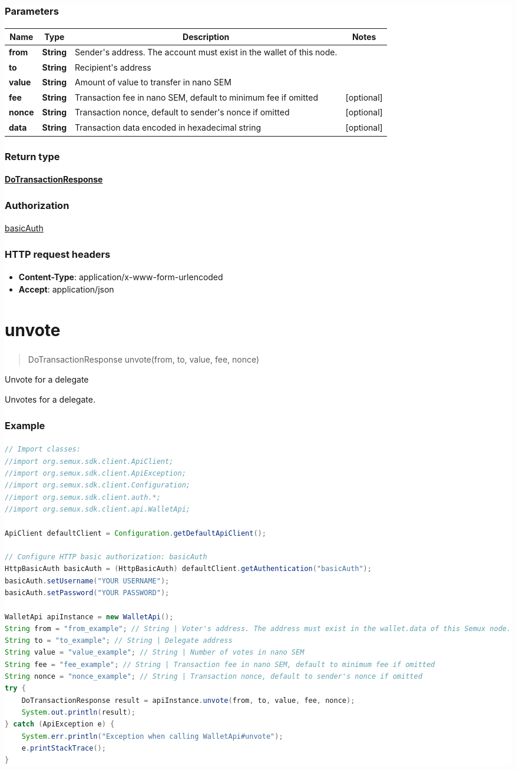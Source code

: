 ### Parameters

Name | Type | Description  | Notes
------------- | ------------- | ------------- | -------------
 **from** | **String**| Sender&#39;s address. The account must exist in the wallet of this node. |
 **to** | **String**| Recipient&#39;s address |
 **value** | **String**| Amount of value to transfer in nano SEM |
 **fee** | **String**| Transaction fee in nano SEM, default to minimum fee if omitted | [optional]
 **nonce** | **String**| Transaction nonce, default to sender&#39;s nonce if omitted | [optional]
 **data** | **String**| Transaction data encoded in hexadecimal string | [optional]

### Return type

[**DoTransactionResponse**](DoTransactionResponse.md)

### Authorization

[basicAuth](../README.md#basicAuth)

### HTTP request headers

 - **Content-Type**: application/x-www-form-urlencoded
 - **Accept**: application/json

<a name="unvote"></a>
# **unvote**
> DoTransactionResponse unvote(from, to, value, fee, nonce)

Unvote for a delegate

Unvotes for a delegate.

### Example
```java
// Import classes:
//import org.semux.sdk.client.ApiClient;
//import org.semux.sdk.client.ApiException;
//import org.semux.sdk.client.Configuration;
//import org.semux.sdk.client.auth.*;
//import org.semux.sdk.client.api.WalletApi;

ApiClient defaultClient = Configuration.getDefaultApiClient();

// Configure HTTP basic authorization: basicAuth
HttpBasicAuth basicAuth = (HttpBasicAuth) defaultClient.getAuthentication("basicAuth");
basicAuth.setUsername("YOUR USERNAME");
basicAuth.setPassword("YOUR PASSWORD");

WalletApi apiInstance = new WalletApi();
String from = "from_example"; // String | Voter's address. The address must exist in the wallet.data of this Semux node.
String to = "to_example"; // String | Delegate address
String value = "value_example"; // String | Number of votes in nano SEM
String fee = "fee_example"; // String | Transaction fee in nano SEM, default to minimum fee if omitted
String nonce = "nonce_example"; // String | Transaction nonce, default to sender's nonce if omitted
try {
    DoTransactionResponse result = apiInstance.unvote(from, to, value, fee, nonce);
    System.out.println(result);
} catch (ApiException e) {
    System.err.println("Exception when calling WalletApi#unvote");
    e.printStackTrace();
}
```
